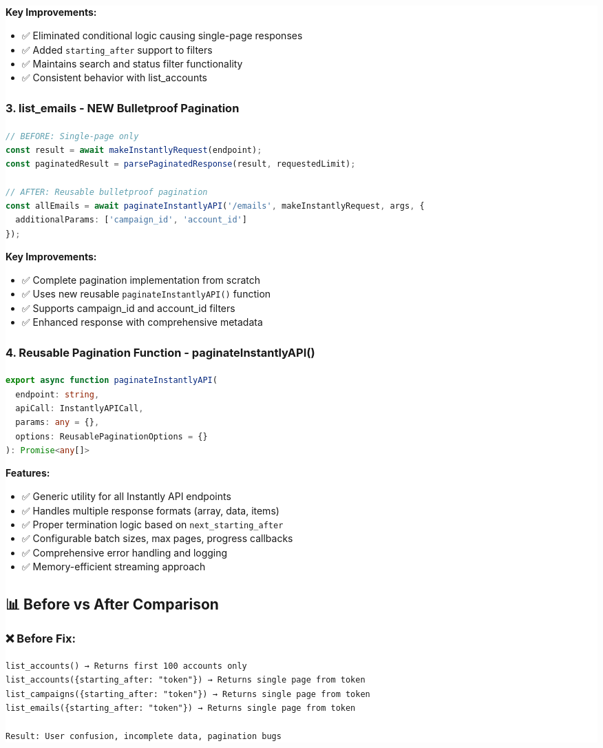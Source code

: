 **Key Improvements:**
- ✅ Eliminated conditional logic causing single-page responses
- ✅ Added `starting_after` support to filters
- ✅ Maintains search and status filter functionality
- ✅ Consistent behavior with list_accounts

### **3. list_emails - NEW Bulletproof Pagination**
```typescript
// BEFORE: Single-page only
const result = await makeInstantlyRequest(endpoint);
const paginatedResult = parsePaginatedResponse(result, requestedLimit);

// AFTER: Reusable bulletproof pagination
const allEmails = await paginateInstantlyAPI('/emails', makeInstantlyRequest, args, {
  additionalParams: ['campaign_id', 'account_id']
});
```

**Key Improvements:**
- ✅ Complete pagination implementation from scratch
- ✅ Uses new reusable `paginateInstantlyAPI()` function
- ✅ Supports campaign_id and account_id filters
- ✅ Enhanced response with comprehensive metadata

### **4. Reusable Pagination Function - paginateInstantlyAPI()**
```typescript
export async function paginateInstantlyAPI(
  endpoint: string,
  apiCall: InstantlyAPICall,
  params: any = {},
  options: ReusablePaginationOptions = {}
): Promise<any[]>
```

**Features:**
- ✅ Generic utility for all Instantly API endpoints
- ✅ Handles multiple response formats (array, data, items)
- ✅ Proper termination logic based on `next_starting_after`
- ✅ Configurable batch sizes, max pages, progress callbacks
- ✅ Comprehensive error handling and logging
- ✅ Memory-efficient streaming approach

## 📊 **Before vs After Comparison**

### **❌ Before Fix:**
```
list_accounts() → Returns first 100 accounts only
list_accounts({starting_after: "token"}) → Returns single page from token
list_campaigns({starting_after: "token"}) → Returns single page from token
list_emails({starting_after: "token"}) → Returns single page from token

Result: User confusion, incomplete data, pagination bugs
```
